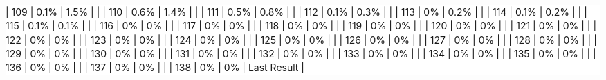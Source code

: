 | 109 | 0.1% | 1.5% |  |
| 110 | 0.6% | 1.4% |  |
| 111 | 0.5% | 0.8% |  |
| 112 | 0.1% | 0.3% |  |
| 113 | 0% | 0.2% |  |
| 114 | 0.1% | 0.2% |  |
| 115 | 0.1% | 0.1% |  |
| 116 | 0% | 0% |  |
| 117 | 0% | 0% |  |
| 118 | 0% | 0% |  |
| 119 | 0% | 0% |  |
| 120 | 0% | 0% |  |
| 121 | 0% | 0% |  |
| 122 | 0% | 0% |  |
| 123 | 0% | 0% |  |
| 124 | 0% | 0% |  |
| 125 | 0% | 0% |  |
| 126 | 0% | 0% |  |
| 127 | 0% | 0% |  |
| 128 | 0% | 0% |  |
| 129 | 0% | 0% |  |
| 130 | 0% | 0% |  |
| 131 | 0% | 0% |  |
| 132 | 0% | 0% |  |
| 133 | 0% | 0% |  |
| 134 | 0% | 0% |  |
| 135 | 0% | 0% |  |
| 136 | 0% | 0% |  |
| 137 | 0% | 0% |  |
| 138 | 0% | 0% | Last Result |
